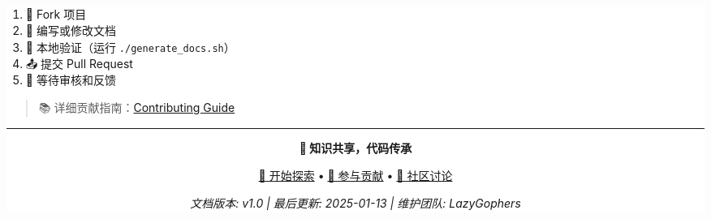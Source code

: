 1. 🍴 Fork 项目
2. 📝 编写或修改文档
3. 🧪 本地验证（运行 `./generate_docs.sh`）
4. 📤 提交 Pull Request
5. 👥 等待审核和反馈

> 📚 详细贡献指南：[Contributing Guide](CONTRIBUTING_zh.md)

---

<div align="center">

**📖 知识共享，代码传承**

[🚀 开始探索](#-文档导航) • [🤝 参与贡献](#-参与贡献) • [💬 社区讨论](https://github.com/lazygophers/utils/discussions)

*文档版本: v1.0 | 最后更新: 2025-01-13 | 维护团队: LazyGophers*

</div>